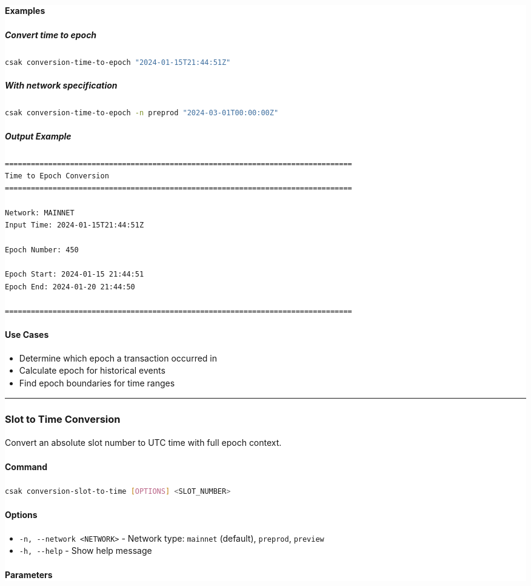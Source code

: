 #### Examples

##### Convert time to epoch

```bash
csak conversion-time-to-epoch "2024-01-15T21:44:51Z"
```

##### With network specification

```bash
csak conversion-time-to-epoch -n preprod "2024-03-01T00:00:00Z"
```

##### Output Example

```
================================================================================
Time to Epoch Conversion
================================================================================

Network: MAINNET
Input Time: 2024-01-15T21:44:51Z

Epoch Number: 450

Epoch Start: 2024-01-15 21:44:51
Epoch End: 2024-01-20 21:44:50

================================================================================
```

#### Use Cases

- Determine which epoch a transaction occurred in
- Calculate epoch for historical events
- Find epoch boundaries for time ranges

---

### Slot to Time Conversion

Convert an absolute slot number to UTC time with full epoch context.

#### Command

```bash
csak conversion-slot-to-time [OPTIONS] <SLOT_NUMBER>
```

#### Options

- `-n, --network <NETWORK>` - Network type: `mainnet` (default), `preprod`, `preview`
- `-h, --help` - Show help message

#### Parameters
